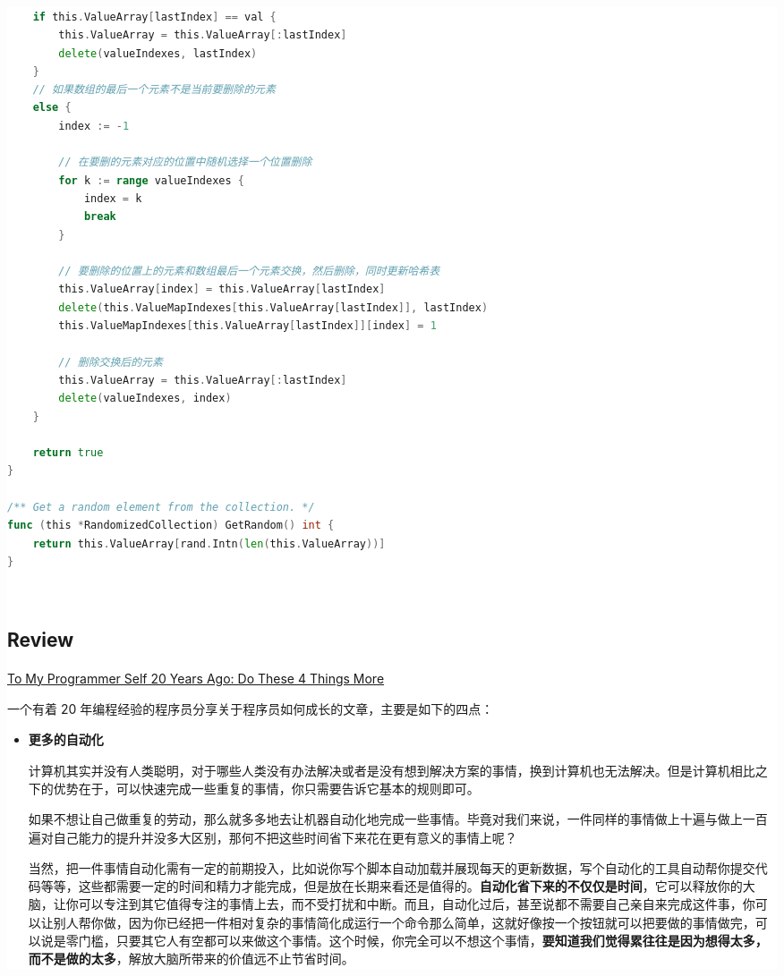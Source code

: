 ```go
    if this.ValueArray[lastIndex] == val {
        this.ValueArray = this.ValueArray[:lastIndex]
        delete(valueIndexes, lastIndex)
    } 
    // 如果数组的最后一个元素不是当前要删除的元素
    else {
        index := -1

        // 在要删的元素对应的位置中随机选择一个位置删除
        for k := range valueIndexes {
            index = k
            break
        }

        // 要删除的位置上的元素和数组最后一个元素交换，然后删除，同时更新哈希表
        this.ValueArray[index] = this.ValueArray[lastIndex]
        delete(this.ValueMapIndexes[this.ValueArray[lastIndex]], lastIndex)
        this.ValueMapIndexes[this.ValueArray[lastIndex]][index] = 1

        // 删除交换后的元素
        this.ValueArray = this.ValueArray[:lastIndex]
        delete(valueIndexes, index)
    }

    return true
}

/** Get a random element from the collection. */
func (this *RandomizedCollection) GetRandom() int {
    return this.ValueArray[rand.Intn(len(this.ValueArray))]
}

```

<br>

## Review

[To My Programmer Self 20 Years Ago: Do These 4 Things More](https://levelup.gitconnected.com/to-my-programmer-self-20-years-ago-do-these-4-things-more-fb562cf7d309)

一个有着 20 年编程经验的程序员分享关于程序员如何成长的文章，主要是如下的四点：

* **更多的自动化**

  计算机其实并没有人类聪明，对于哪些人类没有办法解决或者是没有想到解决方案的事情，换到计算机也无法解决。但是计算机相比之下的优势在于，可以快速完成一些重复的事情，你只需要告诉它基本的规则即可。
  
  如果不想让自己做重复的劳动，那么就多多地去让机器自动化地完成一些事情。毕竟对我们来说，一件同样的事情做上十遍与做上一百遍对自己能力的提升并没多大区别，那何不把这些时间省下来花在更有意义的事情上呢？

  当然，把一件事情自动化需有一定的前期投入，比如说你写个脚本自动加载并展现每天的更新数据，写个自动化的工具自动帮你提交代码等等，这些都需要一定的时间和精力才能完成，但是放在长期来看还是值得的。**自动化省下来的不仅仅是时间**，它可以释放你的大脑，让你可以专注到其它值得专注的事情上去，而不受打扰和中断。而且，自动化过后，甚至说都不需要自己亲自来完成这件事，你可以让别人帮你做，因为你已经把一件相对复杂的事情简化成运行一个命令那么简单，这就好像按一个按钮就可以把要做的事情做完，可以说是零门槛，只要其它人有空都可以来做这个事情。这个时候，你完全可以不想这个事情，**要知道我们觉得累往往是因为想得太多，而不是做的太多**，解放大脑所带来的价值远不止节省时间。
 